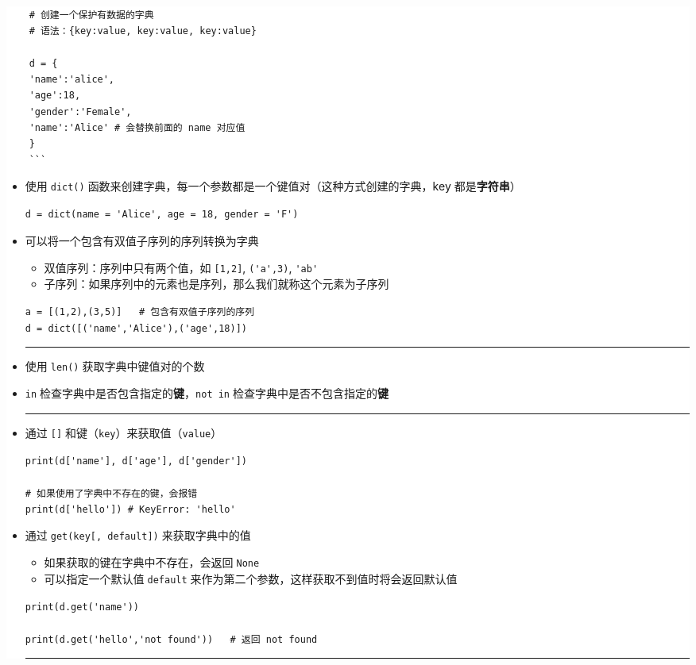         # 创建一个保护有数据的字典
        # 语法：{key:value, key:value, key:value}

        d = {
        'name':'alice', 
        'age':18, 
        'gender':'Female', 
        'name':'Alice' # 会替换前面的 name 对应值 
        }
        ```
- 使用 `dict()` 函数来创建字典，每一个参数都是一个键值对（这种方式创建的字典，key 都是**字符串**）

    ```
    d = dict(name = 'Alice', age = 18, gender = 'F') 
    ```
- 可以将一个包含有双值子序列的序列转换为字典
    - 双值序列：序列中只有两个值，如 `[1,2]`, `('a',3)`, `'ab'`
    - 子序列：如果序列中的元素也是序列，那么我们就称这个元素为子序列

    ```
    a = [(1,2),(3,5)]   # 包含有双值子序列的序列
    d = dict([('name','Alice'),('age',18)])
    ```
    ---

- 使用 `len()` 获取字典中键值对的个数

- `in` 检查字典中是否包含指定的**键**，`not in` 检查字典中是否不包含指定的**键**

    ---

- 通过 `[]` 和键（`key`）来获取值（`value`）

    ```
    print(d['name'], d['age'], d['gender'])

    # 如果使用了字典中不存在的键，会报错
    print(d['hello']) # KeyError: 'hello'
    ```

- 通过 `get(key[, default])` 来获取字典中的值
    - 如果获取的键在字典中不存在，会返回 `None`
    - 可以指定一个默认值 `default` 来作为第二个参数，这样获取不到值时将会返回默认值
    
    ```
    print(d.get('name'))

    print(d.get('hello','not found'))   # 返回 not found
    ```

    ---
